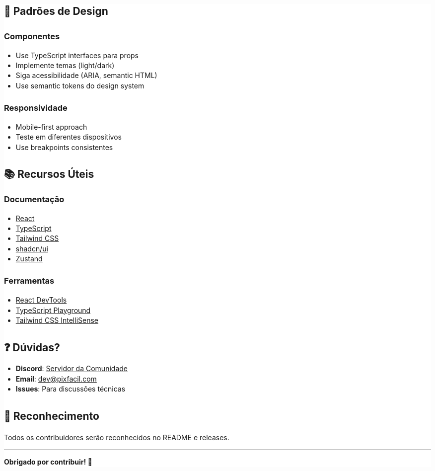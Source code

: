 ## 🎨 Padrões de Design

### Componentes
- Use TypeScript interfaces para props
- Implemente temas (light/dark)
- Siga acessibilidade (ARIA, semantic HTML)
- Use semantic tokens do design system

### Responsividade
- Mobile-first approach
- Teste em diferentes dispositivos
- Use breakpoints consistentes

## 📚 Recursos Úteis

### Documentação
- [React](https://react.dev/)
- [TypeScript](https://www.typescriptlang.org/)
- [Tailwind CSS](https://tailwindcss.com/)
- [shadcn/ui](https://ui.shadcn.com/)
- [Zustand](https://zustand-demo.pmnd.rs/)

### Ferramentas
- [React DevTools](https://react.dev/learn/react-developer-tools)
- [TypeScript Playground](https://www.typescriptlang.org/play)
- [Tailwind CSS IntelliSense](https://marketplace.visualstudio.com/items?itemName=bradlc.vscode-tailwindcss)

## ❓ Dúvidas?

- **Discord**: [Servidor da Comunidade](https://discord.gg/pixfacil)
- **Email**: dev@pixfacil.com
- **Issues**: Para discussões técnicas

## 🙏 Reconhecimento

Todos os contribuidores serão reconhecidos no README e releases.

---

**Obrigado por contribuir! 🚀**